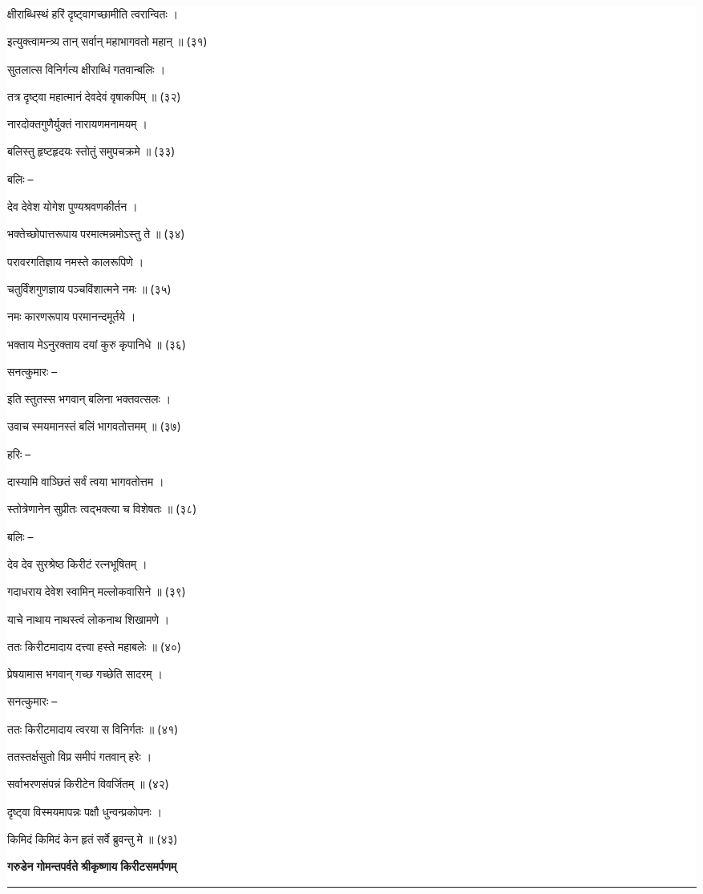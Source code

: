 क्षीराब्धिस्थं हरिं दृष्ट्वागच्छामीति त्वरान्वितः ।

इत्युक्त्वामन्त्र्य तान् सर्वान् महाभागवतो महान् ॥ (३१)

सुतलात्स विनिर्गत्य क्षीराब्धिं गतवान्बलिः ।

तत्र दृष्ट्वा महात्मानं देवदेवं वृषाकपिम् ॥ (३२)

नारदोक्तगुणैर्युक्तं नारायणमनामयम् ।

बलिस्तु हृष्टहृदयः स्तोतुं समुपचक्रमे ॥ (३३)

बलिः –

देव देवेश योगेश पुण्यश्रवणकीर्तन ।

भक्तेच्छोपात्तरूपाय परमात्मन्नमोऽस्तु ते ॥ (३४)

परावरगतिज्ञाय नमस्ते कालरूपिणे ।

चतुर्विंशगुणज्ञाय पञ्चविंशात्मने नमः ॥ (३५)

नमः कारणरूपाय परमानन्दमूर्तये ।

भक्ताय मेऽनुरक्ताय दयां कुरु कृपानिधे ॥ (३६)

सनत्कुमारः –

इति स्तुतस्स भगवान् बलिना भक्तवत्सलः ।

उवाच स्मयमानस्तं बलिं भागवतोत्तमम् ॥ (३७)

हरिः –

दास्यामि वाञ्छितं सर्वं त्वया भागवतोत्तम ।

स्तोत्रेणानेन सुप्रीतः त्वद्भक्त्या च विशेषतः ॥ (३८)

बलिः –

देव देव सुरश्रेष्ठ किरीटं रत्नभूषितम् ।

गदाधराय देवेश स्वामिन् मल्लोकवासिने ॥ (३९)

याचे नाथाय नाथस्त्वं लोकनाथ शिखामणे ।

ततः किरीटमादाय दत्त्वा हस्ते महाबलेः ॥ (४०)

प्रेषयामास भगवान् गच्छ गच्छेति सादरम् ।

सनत्कुमारः –

ततः किरीटमादाय त्वरया स विनिर्गतः ॥ (४१)

ततस्तर्क्षसुतो विप्र समीपं गतवान् हरेः ।

सर्वाभरणसंपन्नं किरीटेन विवर्जितम् ॥ (४२)

दृष्ट्वा विस्मयमापन्नः पक्षौ धुन्वन्प्रकोपनः ।

किमिदं किमिदं केन हृतं सर्वे ब्रुवन्तु मे ॥ (४३)

**गरुडेन** **गोमन्तपर्वते** **श्रीकृष्णाय** **किरीटसमर्पणम्**

****
